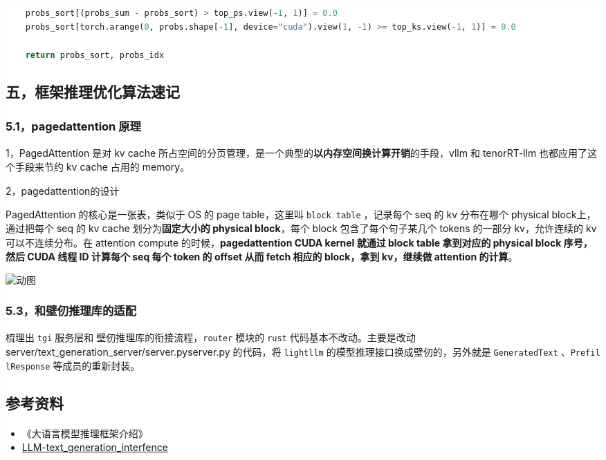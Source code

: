 ```python
    probs_sort[(probs_sum - probs_sort) > top_ps.view(-1, 1)] = 0.0
    probs_sort[torch.arange(0, probs.shape[-1], device="cuda").view(1, -1) >= top_ks.view(-1, 1)] = 0.0

    return probs_sort, probs_idx
```

## 五，框架推理优化算法速记

### 5.1，pagedattention 原理

1，PagedAttention 是对 kv cache 所占空间的分页管理，是一个典型的**以内存空间换计算开销**的手段，vllm 和 tenorRT-llm 也都应用了这个手段来节约 kv cache 占用的 memory。

2，pagedattention的设计

PagedAttention 的核心是一张表，类似于 OS 的 page table，这里叫 `block table` ，记录每个 seq 的 kv 分布在哪个 physical block上，通过把每个 seq 的 kv cache 划分为**固定大小的 physical block**，每个 block 包含了每个句子某几个 tokens 的一部分 kv，允许连续的 kv 可以不连续分布。在 attention compute 的时候，**pagedattention CUDA kernel 就通过 block table 拿到对应的 physical block 序号，然后 CUDA 线程 ID 计算每个 seq 每个 token 的 offset 从而 fetch 相应的 block，拿到 kv，继续做 attention 的计算**。

![动图](https://pic2.zhimg.com/v2-6035b0440dd9f0eb37bc9c221b977799_b.webp)

### 5.3，和壁仞推理库的适配

梳理出 `tgi` 服务层和 壁仞推理库的衔接流程，`router` 模块的 `rust`  代码基本不改动。主要是改动 server/text_generation_server/server.pyserver.py 的代码，将 `lightllm` 的模型推理接口换成壁仞的，另外就是 `GeneratedText` 、`PrefillResponse` 等成员的重新封装。

## 参考资料

- 《大语言模型推理框架介绍》
- [LLM-text_generation_interfence](https://zhuanlan.zhihu.com/p/637929624)